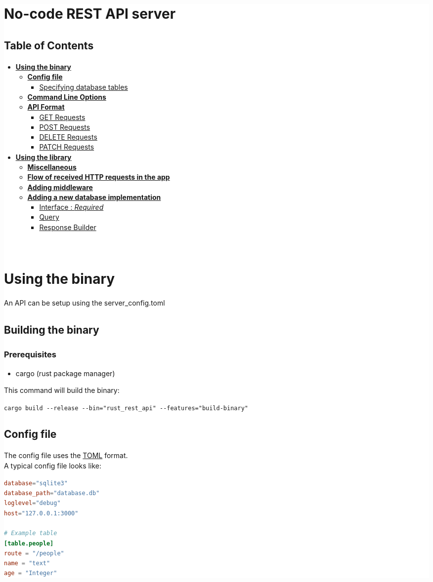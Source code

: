 # **No-code REST API server**

## Table of Contents
  + [<u>**Using the binary**</u>](#using-the-binary)
    + [**Config file**](#config-file)
        + [Specifying database tables](#specifying-database-tables)
    + [**Command Line Options**](#command-line-options)
    + [**API Format**](#api-format)
      + [GET Requests](#get-requests)
      + [POST Requests](#post-requests)
      + [DELETE Requests](#delete-requests)
      + [PATCH Requests](#patch-requests)
  + [<u>**Using the library**</u>](#using-the-library)
    + [**Miscellaneous**](#miscellaneous)
    + [**Flow of received HTTP requests in the app**](#flow-of-received-http-requests-in-the-app)
    + [**Adding middleware**](#adding-middleware)
    + [**Adding a new database implementation**](#adding-a-new-database-implementation)
      + [Interface : *Required*](#interface--required)
      + [Query](#query)
      + [Response Builder](#response-builder)

<br/>

# **Using the binary**
An API can be setup using the server_config.toml

## **Building the binary**
### **Prerequisites**
- cargo (rust package manager)

This command will build the binary:
```
cargo build --release --bin="rust_rest_api" --features="build-binary"
```

## **Config file**
The config file uses the [TOML](https://toml.io/en/) format.  
A typical config file looks like:
```toml
database="sqlite3"
database_path="database.db"
loglevel="debug"
host="127.0.0.1:3000"

# Example table
[table.people]
route = "/people"
name = "text"
age = "Integer"
```
